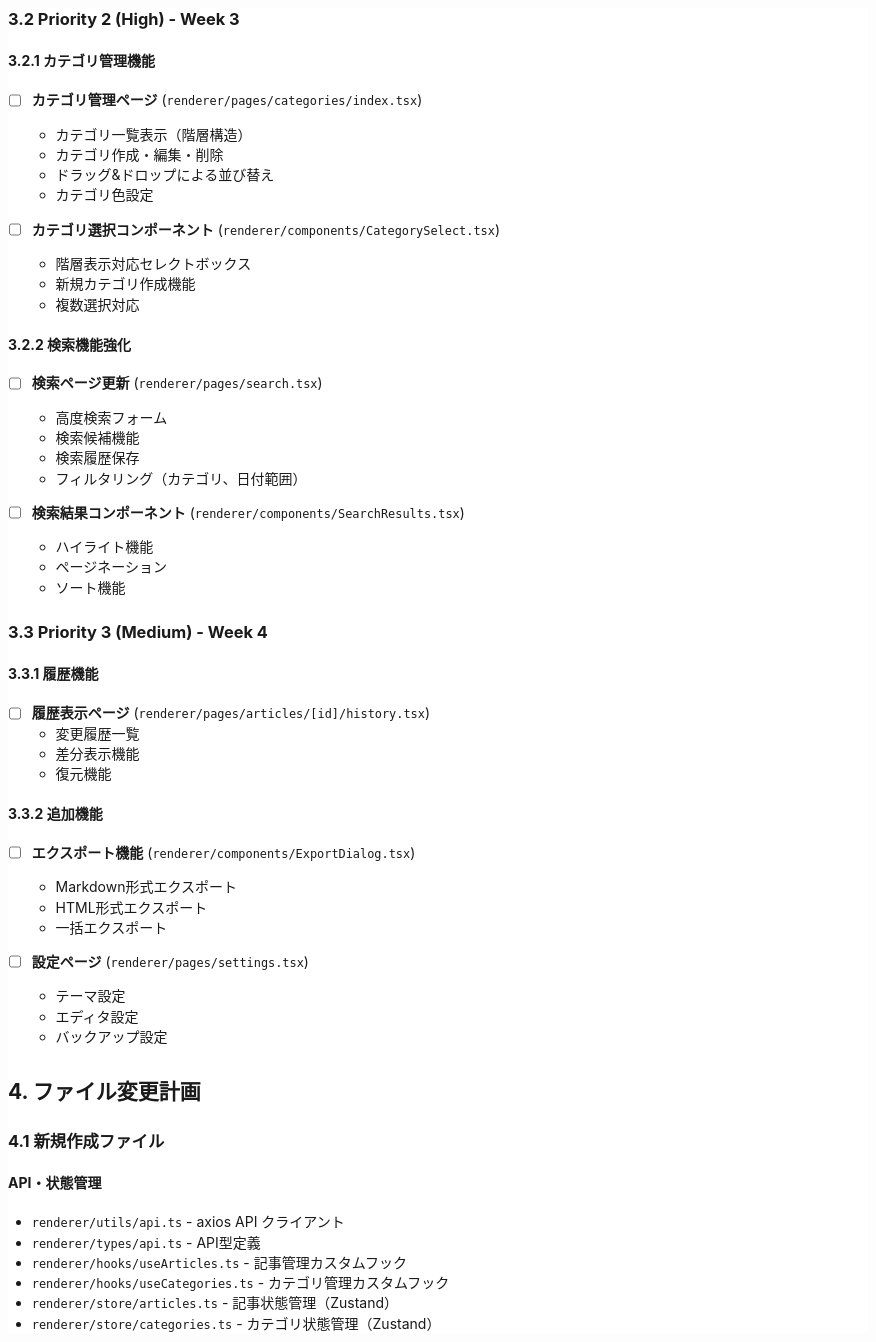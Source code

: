 ### 3.2 Priority 2 (High) - Week 3
#### 3.2.1 カテゴリ管理機能
- [ ] **カテゴリ管理ページ** (`renderer/pages/categories/index.tsx`)
  - カテゴリ一覧表示（階層構造）
  - カテゴリ作成・編集・削除
  - ドラッグ&ドロップによる並び替え
  - カテゴリ色設定

- [ ] **カテゴリ選択コンポーネント** (`renderer/components/CategorySelect.tsx`)
  - 階層表示対応セレクトボックス
  - 新規カテゴリ作成機能
  - 複数選択対応

#### 3.2.2 検索機能強化
- [ ] **検索ページ更新** (`renderer/pages/search.tsx`)
  - 高度検索フォーム
  - 検索候補機能
  - 検索履歴保存
  - フィルタリング（カテゴリ、日付範囲）

- [ ] **検索結果コンポーネント** (`renderer/components/SearchResults.tsx`)
  - ハイライト機能
  - ページネーション
  - ソート機能

### 3.3 Priority 3 (Medium) - Week 4
#### 3.3.1 履歴機能
- [ ] **履歴表示ページ** (`renderer/pages/articles/[id]/history.tsx`)
  - 変更履歴一覧
  - 差分表示機能
  - 復元機能

#### 3.3.2 追加機能
- [ ] **エクスポート機能** (`renderer/components/ExportDialog.tsx`)
  - Markdown形式エクスポート
  - HTML形式エクスポート
  - 一括エクスポート

- [ ] **設定ページ** (`renderer/pages/settings.tsx`)
  - テーマ設定
  - エディタ設定
  - バックアップ設定

## 4. ファイル変更計画

### 4.1 新規作成ファイル

#### API・状態管理
- `renderer/utils/api.ts` - axios API クライアント
- `renderer/types/api.ts` - API型定義
- `renderer/hooks/useArticles.ts` - 記事管理カスタムフック
- `renderer/hooks/useCategories.ts` - カテゴリ管理カスタムフック
- `renderer/store/articles.ts` - 記事状態管理（Zustand）
- `renderer/store/categories.ts` - カテゴリ状態管理（Zustand）
